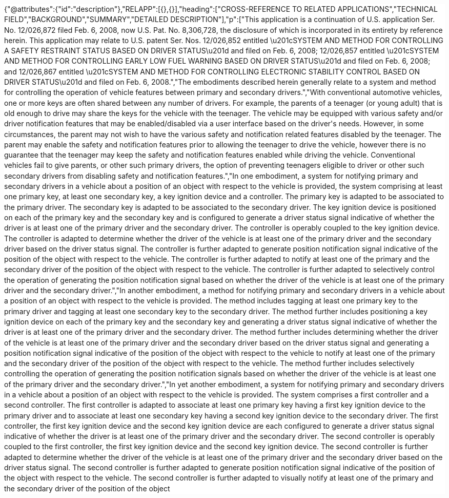 {"@attributes":{"id":"description"},"RELAPP":[{},{}],"heading":["CROSS-REFERENCE TO RELATED APPLICATIONS","TECHNICAL FIELD","BACKGROUND","SUMMARY","DETAILED DESCRIPTION"],"p":["This application is a continuation of U.S. application Ser. No. 12\/026,872 filed Feb. 6, 2008, now U.S. Pat. No. 8,306,728, the disclosure of which is incorporated in its entirety by reference herein. This application may relate to U.S. patent Ser. Nos. 12\/026,852 entitled \u201cSYSTEM AND METHOD FOR CONTROLLING A SAFETY RESTRAINT STATUS BASED ON DRIVER STATUS\u201d and filed on Feb. 6, 2008; 12\/026,857 entitled \u201cSYSTEM AND METHOD FOR CONTROLLING EARLY LOW FUEL WARNING BASED ON DRIVER STATUS\u201d and filed on Feb. 6, 2008; and 12\/026,867 entitled \u201cSYSTEM AND METHOD FOR CONTROLLING ELECTRONIC STABILITY CONTROL BASED ON DRIVER STATUS\u201d and filed on Feb. 6, 2008.","The embodiments described herein generally relate to a system and method for controlling the operation of vehicle features between primary and secondary drivers.","With conventional automotive vehicles, one or more keys are often shared between any number of drivers. For example, the parents of a teenager (or young adult) that is old enough to drive may share the keys for the vehicle with the teenager. The vehicle may be equipped with various safety and\/or driver notification features that may be enabled\/disabled via a user interface based on the driver's needs. However, in some circumstances, the parent may not wish to have the various safety and notification related features disabled by the teenager. The parent may enable the safety and notification features prior to allowing the teenager to drive the vehicle, however there is no guarantee that the teenager may keep the safety and notification features enabled while driving the vehicle. Conventional vehicles fail to give parents, or other such primary drivers, the option of preventing teenagers eligible to driver or other such secondary drivers from disabling safety and notification features.","In one embodiment, a system for notifying primary and secondary drivers in a vehicle about a position of an object with respect to the vehicle is provided, the system comprising at least one primary key, at least one secondary key, a key ignition device and a controller. The primary key is adapted to be associated to the primary driver. The secondary key is adapted to be associated to the secondary driver. The key ignition device is positioned on each of the primary key and the secondary key and is configured to generate a driver status signal indicative of whether the driver is at least one of the primary driver and the secondary driver. The controller is operably coupled to the key ignition device. The controller is adapted to determine whether the driver of the vehicle is at least one of the primary driver and the secondary driver based on the driver status signal. The controller is further adapted to generate position notification signal indicative of the position of the object with respect to the vehicle. The controller is further adapted to notify at least one of the primary and the secondary driver of the position of the object with respect to the vehicle. The controller is further adapted to selectively control the operation of generating the position notification signal based on whether the driver of the vehicle is at least one of the primary driver and the secondary driver.","In another embodiment, a method for notifying primary and secondary drivers in a vehicle about a position of an object with respect to the vehicle is provided. The method includes tagging at least one primary key to the primary driver and tagging at least one secondary key to the secondary driver. The method further includes positioning a key ignition device on each of the primary key and the secondary key and generating a driver status signal indicative of whether the driver is at least one of the primary driver and the secondary driver. The method further includes determining whether the driver of the vehicle is at least one of the primary driver and the secondary driver based on the driver status signal and generating a position notification signal indicative of the position of the object with respect to the vehicle to notify at least one of the primary and the secondary driver of the position of the object with respect to the vehicle. The method further includes selectively controlling the operation of generating the position notification signals based on whether the driver of the vehicle is at least one of the primary driver and the secondary driver.","In yet another embodiment, a system for notifying primary and secondary drivers in a vehicle about a position of an object with respect to the vehicle is provided. The system comprises a first controller and a second controller. The first controller is adapted to associate at least one primary key having a first key ignition device to the primary driver and to associate at least one secondary key having a second key ignition device to the secondary driver. The first controller, the first key ignition device and the second key ignition device are each configured to generate a driver status signal indicative of whether the driver is at least one of the primary driver and the secondary driver. The second controller is operably coupled to the first controller, the first key ignition device and the second key ignition device. The second controller is further adapted to determine whether the driver of the vehicle is at least one of the primary driver and the secondary driver based on the driver status signal. The second controller is further adapted to generate position notification signal indicative of the position of the object with respect to the vehicle. The second controller is further adapted to visually notify at least one of the primary and the secondary driver of the position of the object